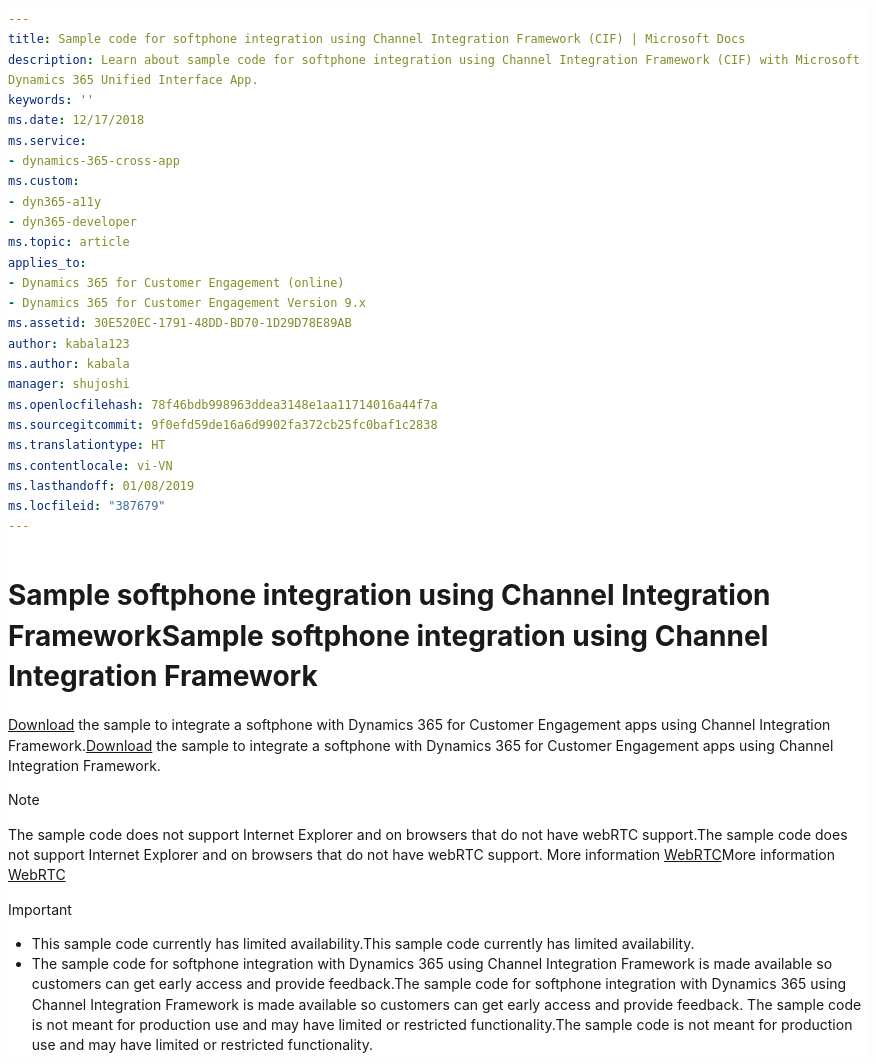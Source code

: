 ```yaml
---
title: Sample code for softphone integration using Channel Integration Framework (CIF) | Microsoft Docs
description: Learn about sample code for softphone integration using Channel Integration Framework (CIF) with Microsoft Dynamics 365 Unified Interface App.
keywords: ''
ms.date: 12/17/2018
ms.service:
- dynamics-365-cross-app
ms.custom:
- dyn365-a11y
- dyn365-developer
ms.topic: article
applies_to:
- Dynamics 365 for Customer Engagement (online)
- Dynamics 365 for Customer Engagement Version 9.x
ms.assetid: 30E520EC-1791-48DD-BD70-1D29D78E89AB
author: kabala123
ms.author: kabala
manager: shujoshi
ms.openlocfilehash: 78f46bdb998963ddea3148e1aa11714016a44f7a
ms.sourcegitcommit: 9f0efd59de16a6d9902fa372cb25fc0baf1c2838
ms.translationtype: HT
ms.contentlocale: vi-VN
ms.lasthandoff: 01/08/2019
ms.locfileid: "387679"
---
```

# <a name="sample-softphone-integration-using-channel-integration-framework"></a><span data-ttu-id="26342-103">Sample softphone integration using Channel Integration Framework</span><span class="sxs-lookup"><span data-stu-id="26342-103">Sample softphone integration using Channel Integration Framework</span></span>

<span data-ttu-id="26342-104">[Download](https://go.microsoft.com/fwlink/p/?linkid=2025867) the sample to integrate a softphone with Dynamics 365 for Customer Engagement apps using Channel Integration Framework.</span><span class="sxs-lookup"><span data-stu-id="26342-104">[Download](https://go.microsoft.com/fwlink/p/?linkid=2025867) the sample to integrate a softphone with Dynamics 365 for Customer Engagement apps using Channel Integration Framework.</span></span>

> [!NOTE]
> <span data-ttu-id="26342-105">The sample code does not support Internet Explorer and on browsers that do not have webRTC support.</span><span class="sxs-lookup"><span data-stu-id="26342-105">The sample code does not support Internet Explorer and on browsers that do not have webRTC support.</span></span> <span data-ttu-id="26342-106">More information [WebRTC](https://webrtc.org/)</span><span class="sxs-lookup"><span data-stu-id="26342-106">More information [WebRTC](https://webrtc.org/)</span></span>

> [!Important]
> - <span data-ttu-id="26342-107">This sample code currently has limited availability.</span><span class="sxs-lookup"><span data-stu-id="26342-107">This sample code currently has limited availability.</span></span>
> - <span data-ttu-id="26342-108">The sample code for softphone integration with Dynamics 365 using Channel Integration Framework is made available so customers can get early access and provide feedback.</span><span class="sxs-lookup"><span data-stu-id="26342-108">The sample code for softphone integration with Dynamics 365 using Channel Integration Framework is made available so customers can get early access and provide feedback.</span></span> <span data-ttu-id="26342-109">The sample code is not meant for production use and may have limited or restricted functionality.</span><span class="sxs-lookup"><span data-stu-id="26342-109">The sample code is not meant for production use and may have limited or restricted functionality.</span></span>